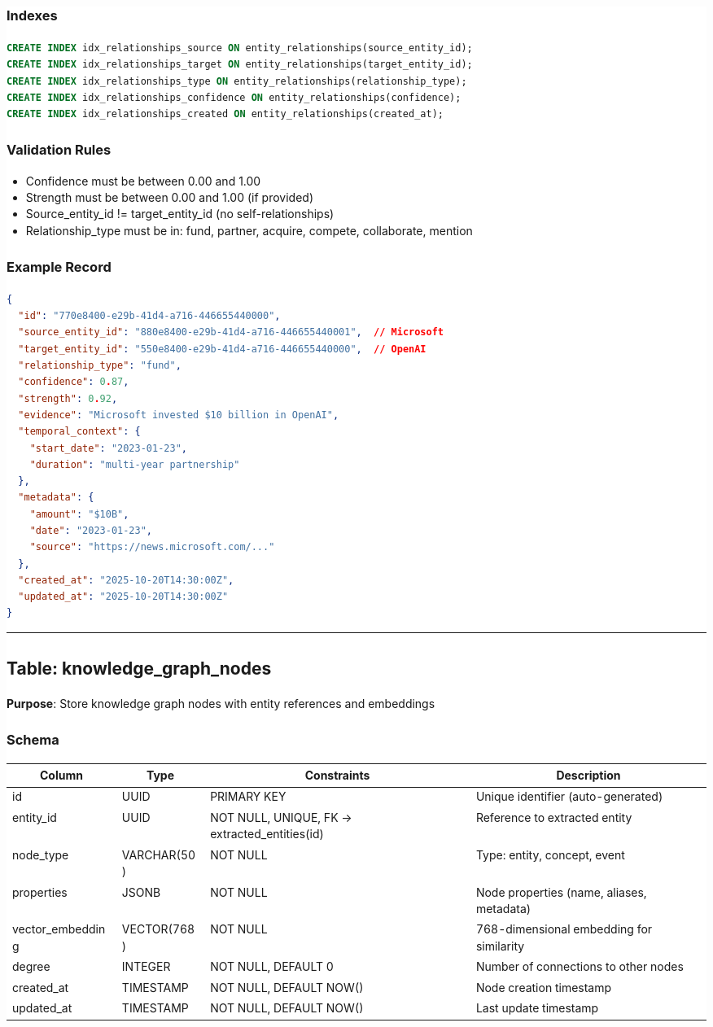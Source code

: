 ### Indexes
```sql
CREATE INDEX idx_relationships_source ON entity_relationships(source_entity_id);
CREATE INDEX idx_relationships_target ON entity_relationships(target_entity_id);
CREATE INDEX idx_relationships_type ON entity_relationships(relationship_type);
CREATE INDEX idx_relationships_confidence ON entity_relationships(confidence);
CREATE INDEX idx_relationships_created ON entity_relationships(created_at);
```

### Validation Rules
- Confidence must be between 0.00 and 1.00
- Strength must be between 0.00 and 1.00 (if provided)
- Source_entity_id != target_entity_id (no self-relationships)
- Relationship_type must be in: fund, partner, acquire, compete, collaborate, mention

### Example Record
```json
{
  "id": "770e8400-e29b-41d4-a716-446655440000",
  "source_entity_id": "880e8400-e29b-41d4-a716-446655440001",  // Microsoft
  "target_entity_id": "550e8400-e29b-41d4-a716-446655440000",  // OpenAI
  "relationship_type": "fund",
  "confidence": 0.87,
  "strength": 0.92,
  "evidence": "Microsoft invested $10 billion in OpenAI",
  "temporal_context": {
    "start_date": "2023-01-23",
    "duration": "multi-year partnership"
  },
  "metadata": {
    "amount": "$10B",
    "date": "2023-01-23",
    "source": "https://news.microsoft.com/..."
  },
  "created_at": "2025-10-20T14:30:00Z",
  "updated_at": "2025-10-20T14:30:00Z"
}
```

---

## Table: knowledge_graph_nodes

**Purpose**: Store knowledge graph nodes with entity references and embeddings

### Schema

| Column | Type | Constraints | Description |
|--------|------|-------------|-------------|
| id | UUID | PRIMARY KEY | Unique identifier (auto-generated) |
| entity_id | UUID | NOT NULL, UNIQUE, FK → extracted_entities(id) | Reference to extracted entity |
| node_type | VARCHAR(50) | NOT NULL | Type: entity, concept, event |
| properties | JSONB | NOT NULL | Node properties (name, aliases, metadata) |
| vector_embedding | VECTOR(768) | NOT NULL | 768-dimensional embedding for similarity |
| degree | INTEGER | NOT NULL, DEFAULT 0 | Number of connections to other nodes |
| created_at | TIMESTAMP | NOT NULL, DEFAULT NOW() | Node creation timestamp |
| updated_at | TIMESTAMP | NOT NULL, DEFAULT NOW() | Last update timestamp |
